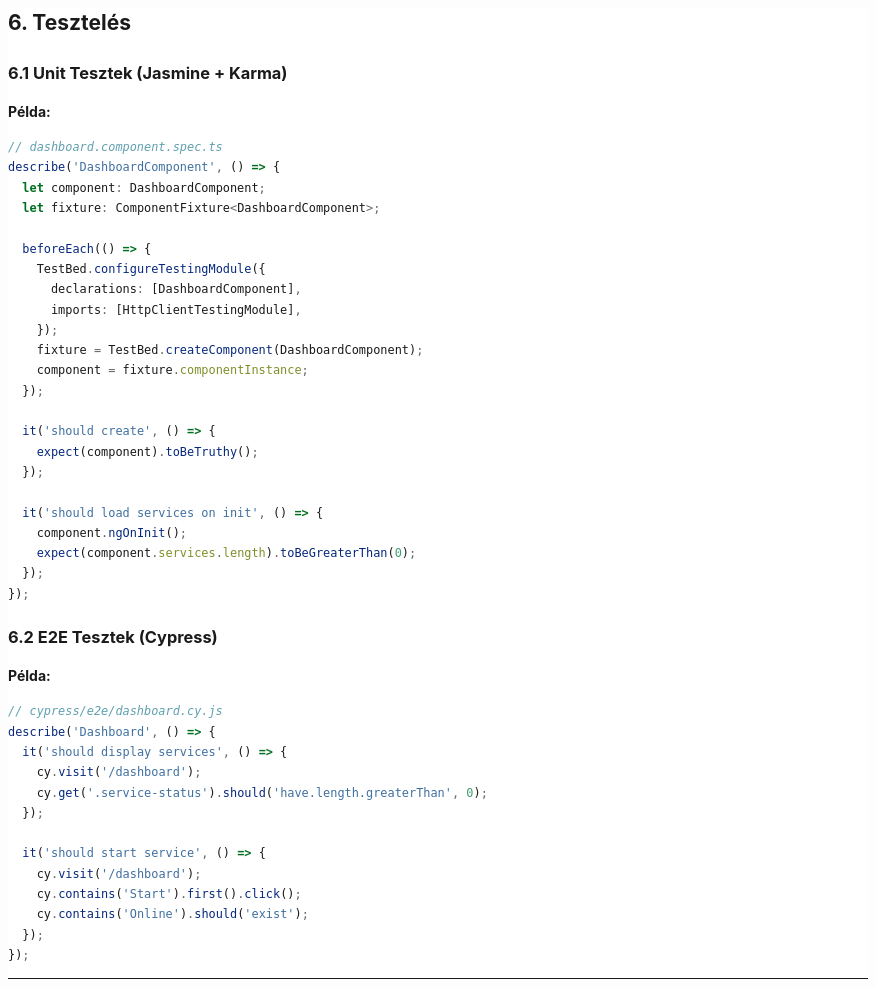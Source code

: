 
## 6. Tesztelés

### 6.1 Unit Tesztek (Jasmine + Karma)

**Példa:**
```typescript
// dashboard.component.spec.ts
describe('DashboardComponent', () => {
  let component: DashboardComponent;
  let fixture: ComponentFixture<DashboardComponent>;

  beforeEach(() => {
    TestBed.configureTestingModule({
      declarations: [DashboardComponent],
      imports: [HttpClientTestingModule],
    });
    fixture = TestBed.createComponent(DashboardComponent);
    component = fixture.componentInstance;
  });

  it('should create', () => {
    expect(component).toBeTruthy();
  });

  it('should load services on init', () => {
    component.ngOnInit();
    expect(component.services.length).toBeGreaterThan(0);
  });
});
```

### 6.2 E2E Tesztek (Cypress)

**Példa:**
```javascript
// cypress/e2e/dashboard.cy.js
describe('Dashboard', () => {
  it('should display services', () => {
    cy.visit('/dashboard');
    cy.get('.service-status').should('have.length.greaterThan', 0);
  });

  it('should start service', () => {
    cy.visit('/dashboard');
    cy.contains('Start').first().click();
    cy.contains('Online').should('exist');
  });
});
```

---
